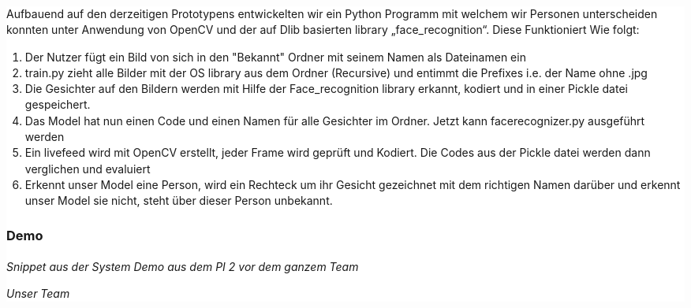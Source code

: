Aufbauend auf den derzeitigen Prototypens entwickelten wir ein Python Programm mit welchem wir Personen unterscheiden konnten unter Anwendung von OpenCV und der auf Dlib basierten library „face_recognition“. Diese Funktioniert Wie folgt:

1. Der Nutzer fügt ein Bild von sich in den "Bekannt" Ordner  mit seinem Namen als Dateinamen ein
2. train.py zieht alle Bilder mit der OS library aus dem Ordner (Recursive) und entimmt die Prefixes i.e. der Name ohne .jpg
3. Die Gesichter auf den Bildern werden mit Hilfe der Face_recognition library erkannt, kodiert und in einer Pickle datei gespeichert.
4. Das Model hat nun einen Code und einen Namen für alle Gesichter im Ordner. Jetzt kann facerecognizer.py ausgeführt werden
5. Ein livefeed wird mit OpenCV erstellt, jeder Frame wird geprüft und Kodiert. Die Codes aus der Pickle datei werden dann verglichen und evaluiert
6. Erkennt unser Model eine Person, wird ein Rechteck um ihr Gesicht gezeichnet mit dem richtigen Namen darüber und erkennt unser Model sie nicht, steht über dieser Person unbekannt.

### Demo

*Snippet aus der System Demo aus dem PI 2 vor dem ganzem Team*

<video 
  src="{{'/assets/videos/demo1.mp4' | relative_url }}" 
  autoplay 
  loop 
  muted 
  playsinline 
  controls
  style="max-width: 100%; height: auto;">
  Ihr Browser unterstützt das Video-Tag nicht.
</video>

*Unser Team*

<video 
  src="{{'/assets/videos/team.mp4' | relative_url }}" 
  autoplay 
  loop 
  muted 
  playsinline 
  controls
  style="max-width: 100%; height: auto;">
  Ihr Browser unterstützt das Video-Tag nicht.
</video>
<video 
  src="{{'/assets/videos/team.mp4' | relative_url }}" 
  autoplay 
  loop 
  muted 
  playsinline 
  controls
  style="max-width: 100%; height: auto;">
  Ihr Browser unterstützt das Video-Tag nicht.
</video>
